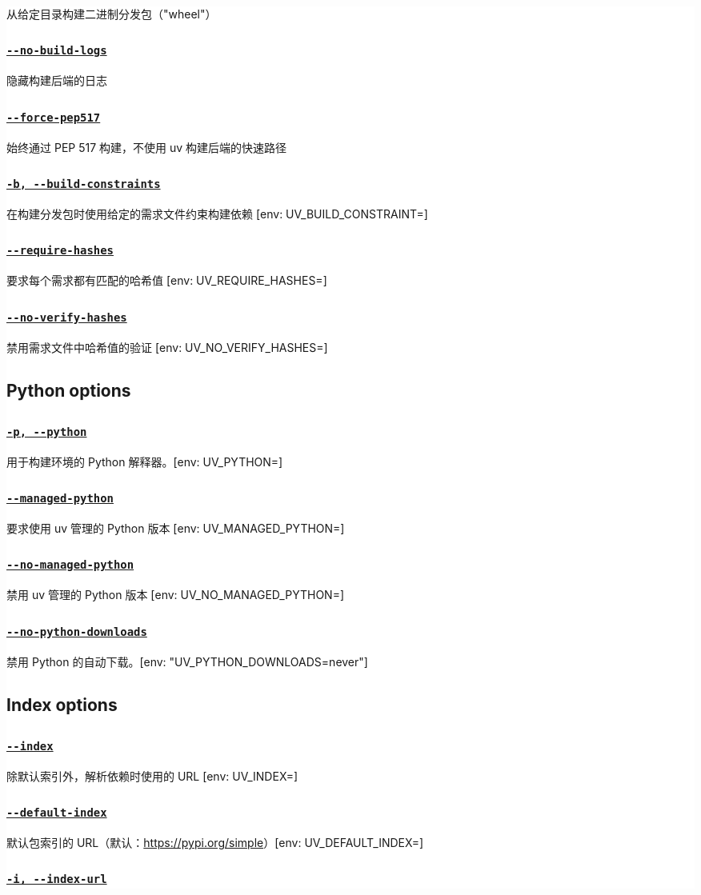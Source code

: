 从给定目录构建二进制分发包（"wheel"）

### [`--no-build-logs`](#-no-build-logs)

隐藏构建后端的日志

### [`--force-pep517`](#-force-pep517)

始终通过 PEP 517 构建，不使用 uv 构建后端的快速路径

### [`-b, --build-constraints`](#-b-build-constraints)

在构建分发包时使用给定的需求文件约束构建依赖 [env: UV_BUILD_CONSTRAINT=]

### [`--require-hashes`](#-require-hashes)

要求每个需求都有匹配的哈希值 [env: UV_REQUIRE_HASHES=]

### [`--no-verify-hashes`](#-no-verify-hashes)

禁用需求文件中哈希值的验证 [env: UV_NO_VERIFY_HASHES=]

## Python options

### [`-p, --python`](#-p-python)

用于构建环境的 Python 解释器。[env: UV_PYTHON=]

### [`--managed-python`](#-managed-python)

要求使用 uv 管理的 Python 版本 [env: UV_MANAGED_PYTHON=]

### [`--no-managed-python`](#-no-managed-python)

禁用 uv 管理的 Python 版本 [env: UV_NO_MANAGED_PYTHON=]

### [`--no-python-downloads`](#-no-python-downloads)

禁用 Python 的自动下载。[env: "UV_PYTHON_DOWNLOADS=never"]

## Index options

### [`--index`](#-index)

除默认索引外，解析依赖时使用的 URL [env: UV_INDEX=]

### [`--default-index`](#-default-index)

默认包索引的 URL（默认：<https://pypi.org/simple>）[env: UV_DEFAULT_INDEX=]

### [`-i, --index-url`](#-i-index-url)

